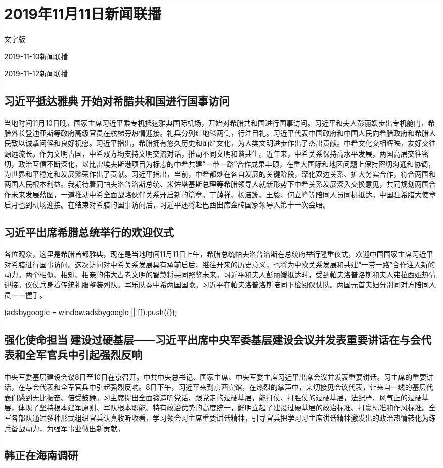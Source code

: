 







# 2019年11月11日新闻联播
 文字版








[2019-11-10新闻联播](/xinwenlianbo/20191110)


[2019-11-12新闻联播](/xinwenlianbo/20191112)





## 习近平抵达雅典 开始对希腊共和国进行国事访问


当地时间11月10日晚，国家主席习近平乘专机抵达雅典国际机场，开始对希腊共和国进行国事访问。习近平和夫人彭丽媛步出专机舱门，希腊外长登迪亚斯等政府高级官员在舷梯旁热情迎接。礼兵分列红地毯两侧，行注目礼。习近平代表中国政府和中国人民向希腊政府和希腊人民致以诚挚问候和良好祝愿。习近平指出，希腊拥有悠久历史和灿烂文化，为人类文明进步作出了杰出贡献。中希文化交相辉映，友好交往源远流长。作为文明古国，中希双方均支持文明交流对话，推动不同文明和谐共生。近年来，中希关系保持高水平发展，两国高层交往密切，政治互信不断深化，以比雷埃夫斯港项目为标志的中希共建“一带一路”合作成果丰硕，在重大国际和地区问题上保持密切沟通和协调，为世界和平稳定和发展繁荣作出了贡献。习近平指出，当前，中希都处在各自发展的关键阶段，深化双边关系、扩大务实合作，符合两国和两国人民根本利益。我期待着同帕夫洛普洛斯总统、米佐塔基斯总理等希腊领导人就新形势下中希关系发展深入交换意见，共同规划两国合作未来发展蓝图，一道推动中希全面战略伙伴关系开启新的篇章。丁薛祥、杨洁篪、王毅、何立峰等陪同人员同机抵达。中国驻希腊大使章启月也到机场迎接。在结束对希腊的国事访问后，习近平还将赴巴西出席金砖国家领导人第十一次会晤。


## 习近平出席希腊总统举行的欢迎仪式


各位观众，这里是希腊首都雅典，现在是当地时间11月11日上午，希腊总统帕夫洛普洛斯在总统府举行隆重仪式，欢迎中国国家主席习近平对希腊进行国事访问。这次访问对中希关系发展具有承前启后、继往开来的历史意义，也将为中欧关系发展和共建“一带一路”合作注入新的动力。两个相似、相知、相亲的伟大古老文明的智慧将共同照鉴未来。习近平和夫人彭丽媛抵达时，受到帕夫洛普洛斯和夫人弗拉西娅热情迎接。仪仗兵身着传统礼服整装列队。军乐队奏中希两国国歌。习近平在帕夫洛普洛斯陪同下检阅仪仗队。两国元首夫妇分别同对方陪同人员一一握手。





 (adsbygoogle = window.adsbygoogle || []).push({});

 
## 强化使命担当 建设过硬基层——习近平出席中央军委基层建设会议并发表重要讲话在与会代表和全军官兵中引起强烈反响


中央军委基层建设会议8日至10日在京召开。中共中央总书记、国家主席、中央军委主席习近平出席会议并发表重要讲话。习主席的重要讲话，在与会代表和全军官兵中引起强烈反响。8日下午，习近平来到京西宾馆，在热烈的掌声中，亲切接见会议代表，让来自一线的基层代表们感到无比振奋、倍受鼓舞。习主席提出全面锻造听党话、跟党走的过硬基层，能打仗、打胜仗的过硬基层，法纪严、风气正的过硬基层，体现了坚持根本建军原则、军队根本职能、特有政治优势的高度统一，鲜明立起了建设过硬基层的政治标准、打赢标准和作风标准。全军各部队通过多种形式组织官兵认真收听收看，学习领会习主席重要讲话精神，引导官兵把学习习主席讲话精神激发出的政治热情转化为练兵备战动力，为强军事业做出新贡献。


## 韩正在海南调研

